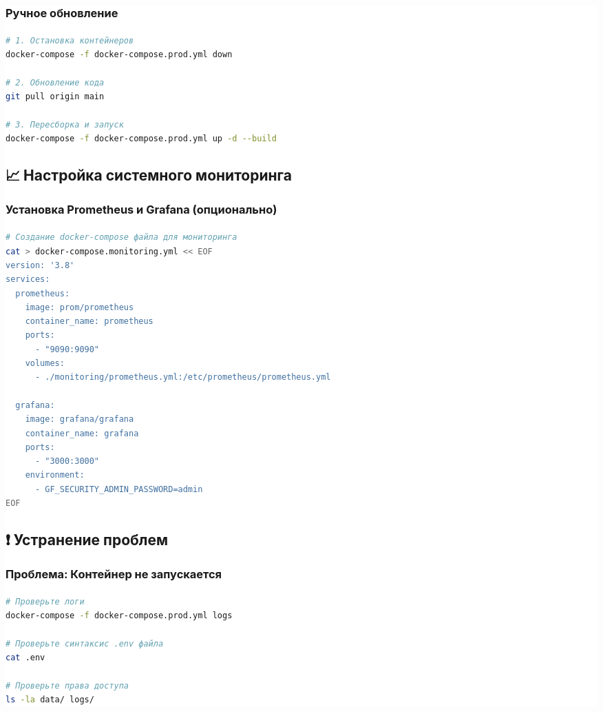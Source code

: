 ### Ручное обновление
```bash
# 1. Остановка контейнеров
docker-compose -f docker-compose.prod.yml down

# 2. Обновление кода
git pull origin main

# 3. Пересборка и запуск
docker-compose -f docker-compose.prod.yml up -d --build
```

## 📈 Настройка системного мониторинга

### Установка Prometheus и Grafana (опционально)
```bash
# Создание docker-compose файла для мониторинга
cat > docker-compose.monitoring.yml << EOF
version: '3.8'
services:
  prometheus:
    image: prom/prometheus
    container_name: prometheus
    ports:
      - "9090:9090"
    volumes:
      - ./monitoring/prometheus.yml:/etc/prometheus/prometheus.yml
  
  grafana:
    image: grafana/grafana
    container_name: grafana
    ports:
      - "3000:3000"
    environment:
      - GF_SECURITY_ADMIN_PASSWORD=admin
EOF
```

## ❗ Устранение проблем

### Проблема: Контейнер не запускается
```bash
# Проверьте логи
docker-compose -f docker-compose.prod.yml logs

# Проверьте синтаксис .env файла
cat .env

# Проверьте права доступа
ls -la data/ logs/
```
